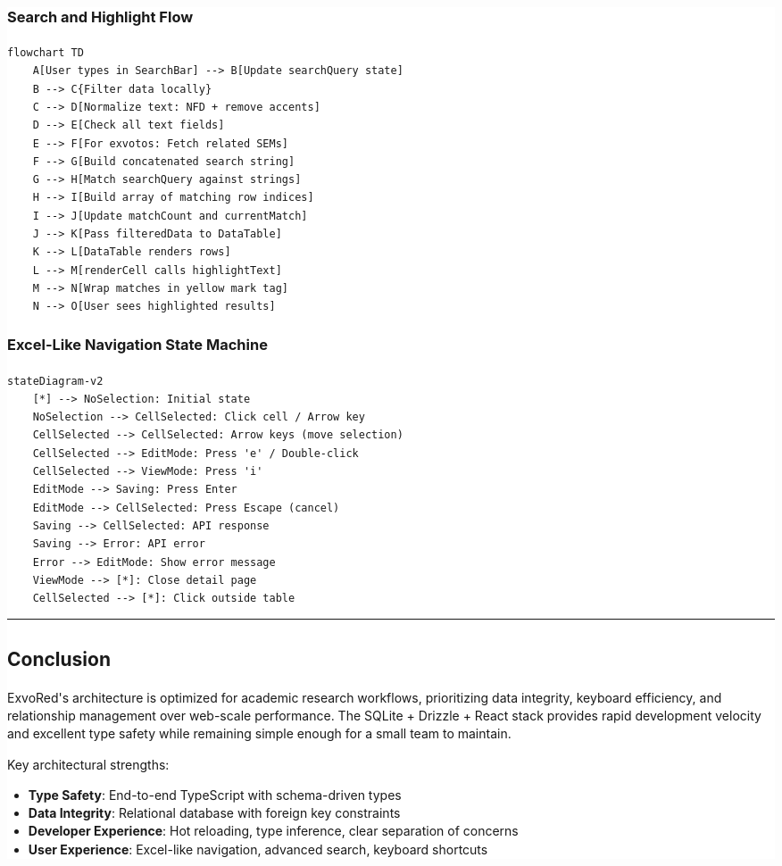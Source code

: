### Search and Highlight Flow

```mermaid
flowchart TD
    A[User types in SearchBar] --> B[Update searchQuery state]
    B --> C{Filter data locally}
    C --> D[Normalize text: NFD + remove accents]
    D --> E[Check all text fields]
    E --> F[For exvotos: Fetch related SEMs]
    F --> G[Build concatenated search string]
    G --> H[Match searchQuery against strings]
    H --> I[Build array of matching row indices]
    I --> J[Update matchCount and currentMatch]
    J --> K[Pass filteredData to DataTable]
    K --> L[DataTable renders rows]
    L --> M[renderCell calls highlightText]
    M --> N[Wrap matches in yellow mark tag]
    N --> O[User sees highlighted results]
```

### Excel-Like Navigation State Machine

```mermaid
stateDiagram-v2
    [*] --> NoSelection: Initial state
    NoSelection --> CellSelected: Click cell / Arrow key
    CellSelected --> CellSelected: Arrow keys (move selection)
    CellSelected --> EditMode: Press 'e' / Double-click
    CellSelected --> ViewMode: Press 'i'
    EditMode --> Saving: Press Enter
    EditMode --> CellSelected: Press Escape (cancel)
    Saving --> CellSelected: API response
    Saving --> Error: API error
    Error --> EditMode: Show error message
    ViewMode --> [*]: Close detail page
    CellSelected --> [*]: Click outside table
```

---

## Conclusion

ExvoRed's architecture is optimized for academic research workflows, prioritizing data integrity, keyboard efficiency, and relationship management over web-scale performance. The SQLite + Drizzle + React stack provides rapid development velocity and excellent type safety while remaining simple enough for a small team to maintain.

Key architectural strengths:
- **Type Safety**: End-to-end TypeScript with schema-driven types
- **Data Integrity**: Relational database with foreign key constraints
- **Developer Experience**: Hot reloading, type inference, clear separation of concerns
- **User Experience**: Excel-like navigation, advanced search, keyboard shortcuts
